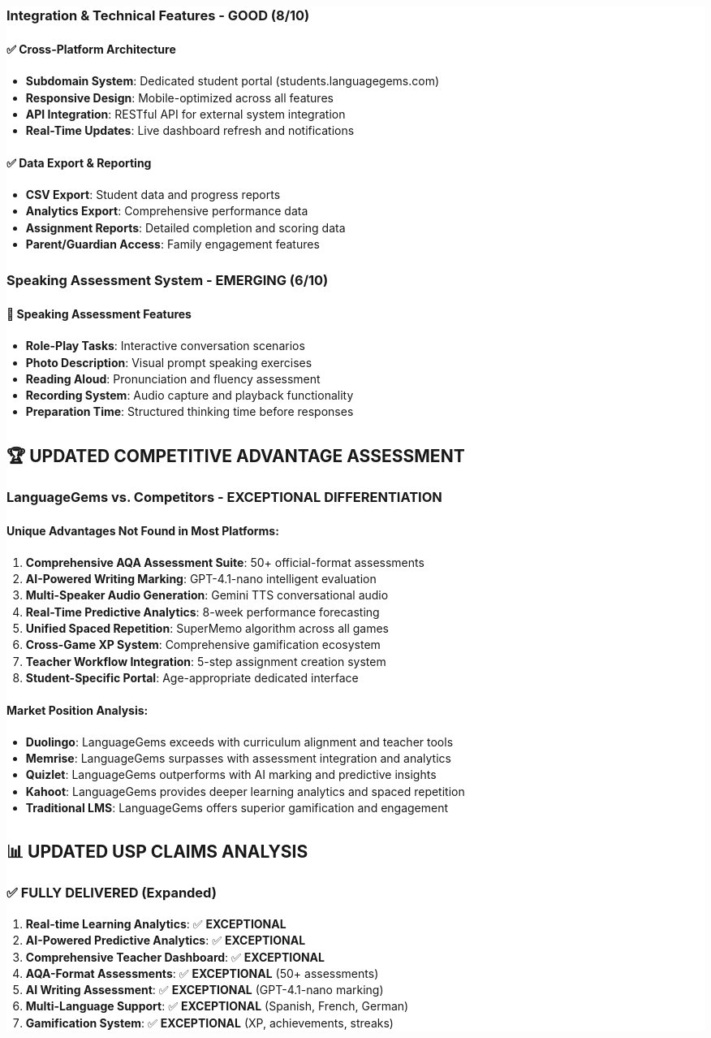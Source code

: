### **Integration & Technical Features - GOOD (8/10)**

#### **✅ Cross-Platform Architecture**
- **Subdomain System**: Dedicated student portal (students.languagegems.com)
- **Responsive Design**: Mobile-optimized across all features
- **API Integration**: RESTful API for external system integration
- **Real-Time Updates**: Live dashboard refresh and notifications

#### **✅ Data Export & Reporting**
- **CSV Export**: Student data and progress reports
- **Analytics Export**: Comprehensive performance data
- **Assignment Reports**: Detailed completion and scoring data
- **Parent/Guardian Access**: Family engagement features

### **Speaking Assessment System - EMERGING (6/10)**

#### **🔄 Speaking Assessment Features**
- **Role-Play Tasks**: Interactive conversation scenarios
- **Photo Description**: Visual prompt speaking exercises
- **Reading Aloud**: Pronunciation and fluency assessment
- **Recording System**: Audio capture and playback functionality
- **Preparation Time**: Structured thinking time before responses

## 🏆 **UPDATED COMPETITIVE ADVANTAGE ASSESSMENT**

### **LanguageGems vs. Competitors - EXCEPTIONAL DIFFERENTIATION**

#### **Unique Advantages Not Found in Most Platforms**:
1. **Comprehensive AQA Assessment Suite**: 50+ official-format assessments
2. **AI-Powered Writing Marking**: GPT-4.1-nano intelligent evaluation
3. **Multi-Speaker Audio Generation**: Gemini TTS conversational audio
4. **Real-Time Predictive Analytics**: 8-week performance forecasting
5. **Unified Spaced Repetition**: SuperMemo algorithm across all games
6. **Cross-Game XP System**: Comprehensive gamification ecosystem
7. **Teacher Workflow Integration**: 5-step assignment creation system
8. **Student-Specific Portal**: Age-appropriate dedicated interface

#### **Market Position Analysis**:
- **Duolingo**: LanguageGems exceeds with curriculum alignment and teacher tools
- **Memrise**: LanguageGems surpasses with assessment integration and analytics
- **Quizlet**: LanguageGems outperforms with AI marking and predictive insights
- **Kahoot**: LanguageGems provides deeper learning analytics and spaced repetition
- **Traditional LMS**: LanguageGems offers superior gamification and engagement

## 📊 **UPDATED USP CLAIMS ANALYSIS**

### **✅ FULLY DELIVERED (Expanded)**
1. **Real-time Learning Analytics**: ✅ **EXCEPTIONAL**
2. **AI-Powered Predictive Analytics**: ✅ **EXCEPTIONAL**
3. **Comprehensive Teacher Dashboard**: ✅ **EXCEPTIONAL**
4. **AQA-Format Assessments**: ✅ **EXCEPTIONAL** (50+ assessments)
5. **AI Writing Assessment**: ✅ **EXCEPTIONAL** (GPT-4.1-nano marking)
6. **Multi-Language Support**: ✅ **EXCEPTIONAL** (Spanish, French, German)
7. **Gamification System**: ✅ **EXCEPTIONAL** (XP, achievements, streaks)
